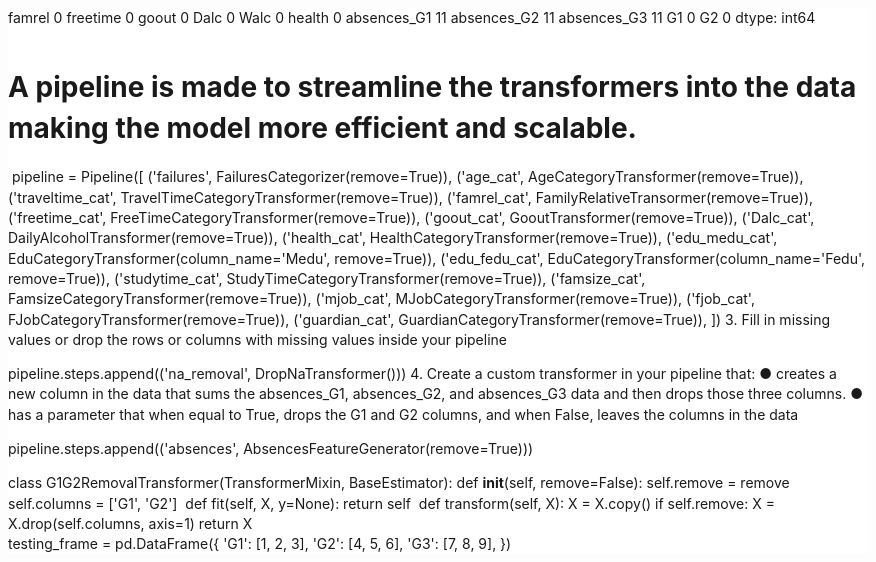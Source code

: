 famrel          0
freetime        0
goout           0
Dalc            0
Walc            0
health          0
absences_G1    11
absences_G2    11
absences_G3    11
G1              0
G2              0
dtype: int64

# A pipeline is made to streamline the transformers into the data making the model more efficient and scalable.
​
pipeline = Pipeline([
    ('failures', FailuresCategorizer(remove=True)),
    ('age_cat', AgeCategoryTransformer(remove=True)),
    ('traveltime_cat', TravelTimeCategoryTransformer(remove=True)),
    ('famrel_cat', FamilyRelativeTransormer(remove=True)),
    ('freetime_cat', FreeTimeCategoryTransformer(remove=True)),
    ('goout_cat', GooutTransformer(remove=True)),
    ('Dalc_cat', DailyAlcoholTransformer(remove=True)),
    ('health_cat', HealthCategoryTransformer(remove=True)),
    ('edu_medu_cat', EduCategoryTransformer(column_name='Medu', remove=True)),
    ('edu_fedu_cat', EduCategoryTransformer(column_name='Fedu', remove=True)),
    ('studytime_cat', StudyTimeCategoryTransformer(remove=True)),
    ('famsize_cat', FamsizeCategoryTransformer(remove=True)),
    ('mjob_cat', MJobCategoryTransformer(remove=True)),
    ('fjob_cat', FJobCategoryTransformer(remove=True)),
    ('guardian_cat', GuardianCategoryTransformer(remove=True)),
])
3. Fill in missing values or drop the rows or columns with missing values inside your pipeline

pipeline.steps.append(('na_removal', DropNaTransformer()))
4. Create a custom transformer in your pipeline that:
● creates a new column in the data that sums the absences_G1, absences_G2, and absences_G3 data and then drops those three columns.
● has a parameter that when equal to True, drops the G1 and G2 columns, and when False, leaves the columns in the data

pipeline.steps.append(('absences', AbsencesFeatureGenerator(remove=True)))

class G1G2RemovalTransformer(TransformerMixin, BaseEstimator):
    def __init__(self, remove=False):
        self.remove = remove
        self.columns = ['G1', 'G2']
​
    def fit(self, X, y=None):
        return self
​
    def transform(self, X):
        X = X.copy()
        if self.remove:
            X = X.drop(self.columns, axis=1)
        return X    
​
testing_frame  = pd.DataFrame({
    'G1': [1, 2, 3],
    'G2': [4, 5, 6],
    'G3': [7, 8, 9],
})
​